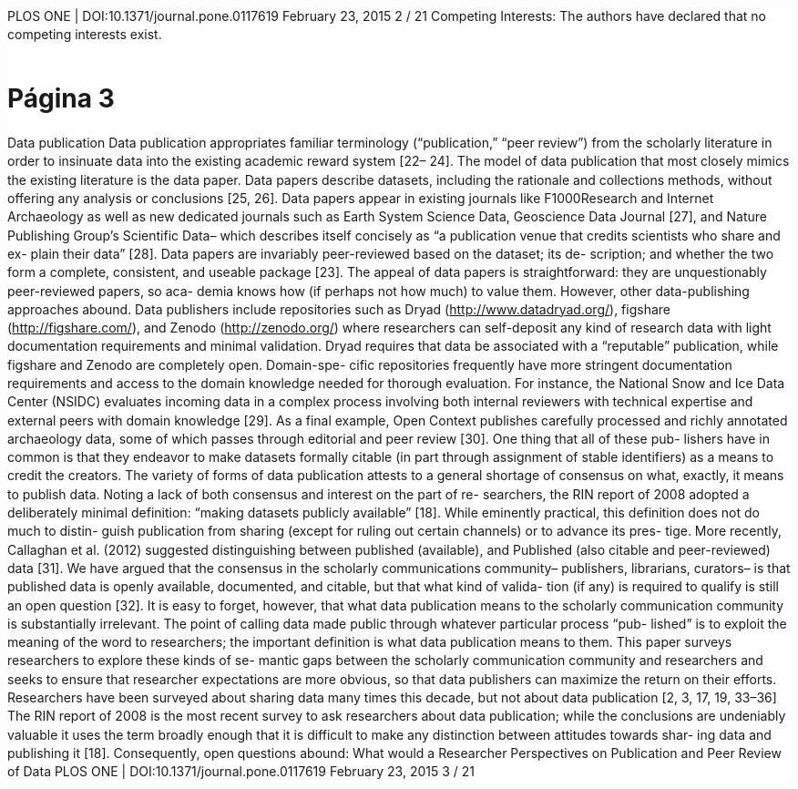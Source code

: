 PLOS ONE | DOI:10.1371/journal.pone.0117619
February 23, 2015
2 / 21
Competing Interests: The authors have declared
that no competing interests exist.


# Página 3

Data publication
Data publication appropriates familiar terminology (“publication,” “peer review”) from the
scholarly literature in order to insinuate data into the existing academic reward system [22–
24]. The model of data publication that most closely mimics the existing literature is the data
paper. Data papers describe datasets, including the rationale and collections methods, without
offering any analysis or conclusions [25, 26]. Data papers appear in existing journals like
F1000Research and Internet Archaeology as well as new dedicated journals such as Earth System
Science Data, Geoscience Data Journal [27], and Nature Publishing Group’s Scientific Data–
which describes itself concisely as “a publication venue that credits scientists who share and ex-
plain their data” [28]. Data papers are invariably peer-reviewed based on the dataset; its de-
scription; and whether the two form a complete, consistent, and useable package [23]. The
appeal of data papers is straightforward: they are unquestionably peer-reviewed papers, so aca-
demia knows how (if perhaps not how much) to value them.
However, other data-publishing approaches abound. Data publishers include repositories
such as Dryad (http://www.datadryad.org/), figshare (http://figshare.com/), and Zenodo
(http://zenodo.org/) where researchers can self-deposit any kind of research data with light
documentation requirements and minimal validation. Dryad requires that data be associated
with a “reputable” publication, while figshare and Zenodo are completely open. Domain-spe-
cific repositories frequently have more stringent documentation requirements and access to
the domain knowledge needed for thorough evaluation. For instance, the National Snow and
Ice Data Center (NSIDC) evaluates incoming data in a complex process involving both internal
reviewers with technical expertise and external peers with domain knowledge [29]. As a final
example, Open Context publishes carefully processed and richly annotated archaeology data,
some of which passes through editorial and peer review [30]. One thing that all of these pub-
lishers have in common is that they endeavor to make datasets formally citable (in part through
assignment of stable identifiers) as a means to credit the creators.
The variety of forms of data publication attests to a general shortage of consensus on what,
exactly, it means to publish data. Noting a lack of both consensus and interest on the part of re-
searchers, the RIN report of 2008 adopted a deliberately minimal definition: “making datasets
publicly available” [18]. While eminently practical, this definition does not do much to distin-
guish publication from sharing (except for ruling out certain channels) or to advance its pres-
tige. More recently, Callaghan et al. (2012) suggested distinguishing between published
(available), and Published (also citable and peer-reviewed) data [31]. We have argued that the
consensus in the scholarly communications community– publishers, librarians, curators– is
that published data is openly available, documented, and citable, but that what kind of valida-
tion (if any) is required to qualify is still an open question [32]. It is easy to forget, however,
that what data publication means to the scholarly communication community is substantially
irrelevant. The point of calling data made public through whatever particular process “pub-
lished” is to exploit the meaning of the word to researchers; the important definition is what
data publication means to them. This paper surveys researchers to explore these kinds of se-
mantic gaps between the scholarly communication community and researchers and seeks to
ensure that researcher expectations are more obvious, so that data publishers can maximize the
return on their efforts.
Researchers have been surveyed about sharing data many times this decade, but not about
data publication [2, 3, 17, 19, 33–36] The RIN report of 2008 is the most recent survey to ask
researchers about data publication; while the conclusions are undeniably valuable it uses the
term broadly enough that it is difficult to make any distinction between attitudes towards shar-
ing data and publishing it [18]. Consequently, open questions abound: What would a
Researcher Perspectives on Publication and Peer Review of Data
PLOS ONE | DOI:10.1371/journal.pone.0117619
February 23, 2015
3 / 21
